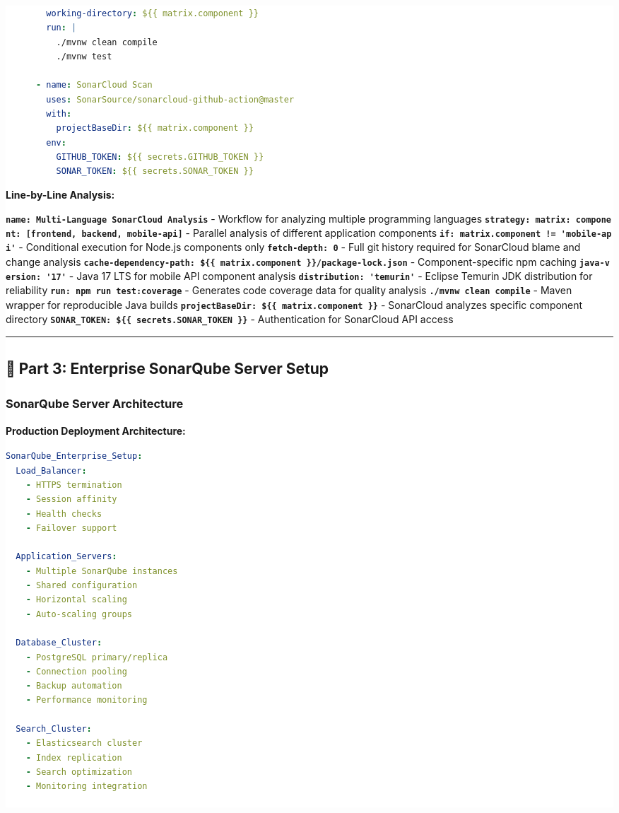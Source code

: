 ```yaml
        working-directory: ${{ matrix.component }}
        run: |
          ./mvnw clean compile
          ./mvnw test
      
      - name: SonarCloud Scan
        uses: SonarSource/sonarcloud-github-action@master
        with:
          projectBaseDir: ${{ matrix.component }}
        env:
          GITHUB_TOKEN: ${{ secrets.GITHUB_TOKEN }}
          SONAR_TOKEN: ${{ secrets.SONAR_TOKEN }}
```

**Line-by-Line Analysis:**

**`name: Multi-Language SonarCloud Analysis`** - Workflow for analyzing multiple programming languages
**`strategy: matrix: component: [frontend, backend, mobile-api]`** - Parallel analysis of different application components
**`if: matrix.component != 'mobile-api'`** - Conditional execution for Node.js components only
**`fetch-depth: 0`** - Full git history required for SonarCloud blame and change analysis
**`cache-dependency-path: ${{ matrix.component }}/package-lock.json`** - Component-specific npm caching
**`java-version: '17'`** - Java 17 LTS for mobile API component analysis
**`distribution: 'temurin'`** - Eclipse Temurin JDK distribution for reliability
**`run: npm run test:coverage`** - Generates code coverage data for quality analysis
**`./mvnw clean compile`** - Maven wrapper for reproducible Java builds
**`projectBaseDir: ${{ matrix.component }}`** - SonarCloud analyzes specific component directory
**`SONAR_TOKEN: ${{ secrets.SONAR_TOKEN }}`** - Authentication for SonarCloud API access

---

## 🏢 Part 3: Enterprise SonarQube Server Setup

### SonarQube Server Architecture

**Production Deployment Architecture:**
```yaml
SonarQube_Enterprise_Setup:
  Load_Balancer:
    - HTTPS termination
    - Session affinity
    - Health checks
    - Failover support
  
  Application_Servers:
    - Multiple SonarQube instances
    - Shared configuration
    - Horizontal scaling
    - Auto-scaling groups
  
  Database_Cluster:
    - PostgreSQL primary/replica
    - Connection pooling
    - Backup automation
    - Performance monitoring
  
  Search_Cluster:
    - Elasticsearch cluster
    - Index replication
    - Search optimization
    - Monitoring integration
  
```